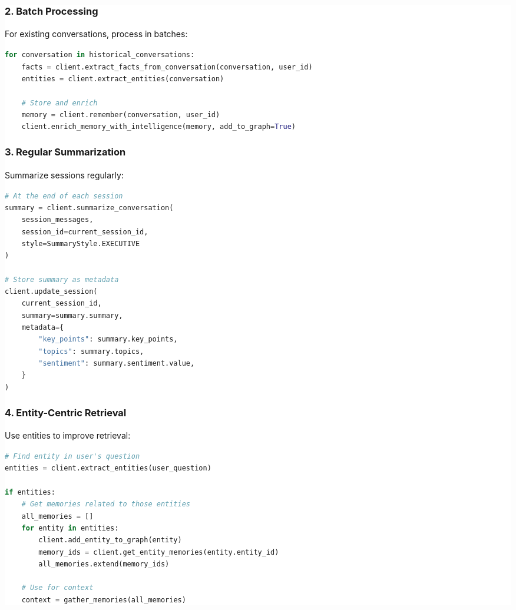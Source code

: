 ### 2. Batch Processing

For existing conversations, process in batches:

```python
for conversation in historical_conversations:
    facts = client.extract_facts_from_conversation(conversation, user_id)
    entities = client.extract_entities(conversation)

    # Store and enrich
    memory = client.remember(conversation, user_id)
    client.enrich_memory_with_intelligence(memory, add_to_graph=True)
```

### 3. Regular Summarization

Summarize sessions regularly:

```python
# At the end of each session
summary = client.summarize_conversation(
    session_messages,
    session_id=current_session_id,
    style=SummaryStyle.EXECUTIVE
)

# Store summary as metadata
client.update_session(
    current_session_id,
    summary=summary.summary,
    metadata={
        "key_points": summary.key_points,
        "topics": summary.topics,
        "sentiment": summary.sentiment.value,
    }
)
```

### 4. Entity-Centric Retrieval

Use entities to improve retrieval:

```python
# Find entity in user's question
entities = client.extract_entities(user_question)

if entities:
    # Get memories related to those entities
    all_memories = []
    for entity in entities:
        client.add_entity_to_graph(entity)
        memory_ids = client.get_entity_memories(entity.entity_id)
        all_memories.extend(memory_ids)

    # Use for context
    context = gather_memories(all_memories)
```
